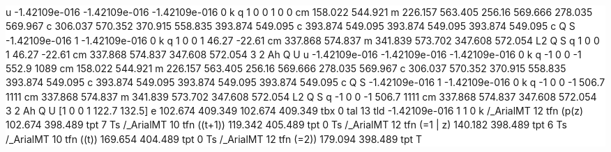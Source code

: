 u
-1.42109e-016 -1.42109e-016 -1.42109e-016 0 k
q
1 0 0 1 0 0 cm
158.022 544.921 m
226.157 563.405 256.16 569.666 278.035 569.967 c
306.037 570.352 370.915 558.835 393.874 549.095 c
393.874 549.095 393.874 549.095 393.874 549.095 c
Q
S
-1.42109e-016 1 -1.42109e-016 0 k
q
1 0 0 1 46.27 -22.61 cm
337.868 574.837 m
341.839 573.702 347.608 572.054 L2
Q
S
q
1 0 0 1 46.27 -22.61 cm
337.868 574.837 347.608 572.054 3 2 Ah
Q
U
u
-1.42109e-016 -1.42109e-016 -1.42109e-016 0 k
q
-1 0 0 -1 552.9 1089 cm
158.022 544.921 m
226.157 563.405 256.16 569.666 278.035 569.967 c
306.037 570.352 370.915 558.835 393.874 549.095 c
393.874 549.095 393.874 549.095 393.874 549.095 c
Q
S
-1.42109e-016 1 -1.42109e-016 0 k
q
-1 0 0 -1 506.7 1111 cm
337.868 574.837 m
341.839 573.702 347.608 572.054 L2
Q
S
q
-1 0 0 -1 506.7 1111 cm
337.868 574.837 347.608 572.054 3 2 Ah
Q
U
[1 0 0 1 122.7 132.5] e
102.674 409.349 102.674 409.349 tbx
0 tal
13 tld
-1.42109e-016 1 1 0 k
/_ArialMT 12 tfn
(p\(z) 102.674 398.489 tpt
7 Ts
/_ArialMT 10 tfn
(\(t+1\)) 119.342 405.489 tpt
0 Ts
/_ArialMT 12 tfn
(=1 | z) 140.182 398.489 tpt
6 Ts
/_ArialMT 10 tfn
(\(t\)) 169.654 404.489 tpt
0 Ts
/_ArialMT 12 tfn
(=2\)) 179.094 398.489 tpt
T